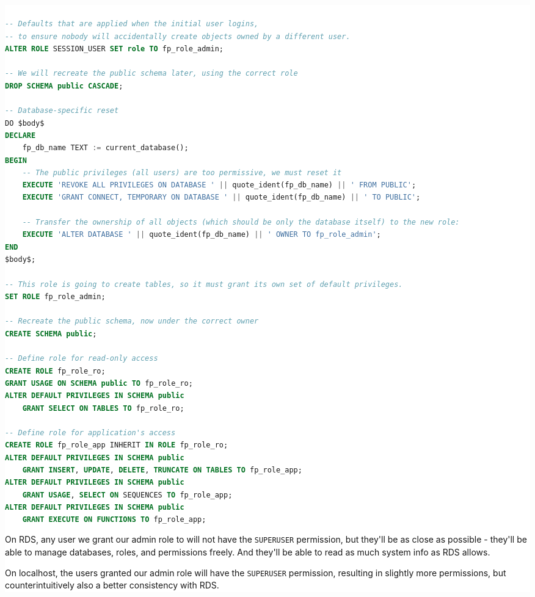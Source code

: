 ```sql

-- Defaults that are applied when the initial user logins,
-- to ensure nobody will accidentally create objects owned by a different user.
ALTER ROLE SESSION_USER SET role TO fp_role_admin;

-- We will recreate the public schema later, using the correct role
DROP SCHEMA public CASCADE;

-- Database-specific reset
DO $body$
DECLARE
    fp_db_name TEXT := current_database();
BEGIN
    -- The public privileges (all users) are too permissive, we must reset it
    EXECUTE 'REVOKE ALL PRIVILEGES ON DATABASE ' || quote_ident(fp_db_name) || ' FROM PUBLIC';
    EXECUTE 'GRANT CONNECT, TEMPORARY ON DATABASE ' || quote_ident(fp_db_name) || ' TO PUBLIC';

    -- Transfer the ownership of all objects (which should be only the database itself) to the new role:
    EXECUTE 'ALTER DATABASE ' || quote_ident(fp_db_name) || ' OWNER TO fp_role_admin';
END
$body$;

-- This role is going to create tables, so it must grant its own set of default privileges.
SET ROLE fp_role_admin;

-- Recreate the public schema, now under the correct owner
CREATE SCHEMA public;

-- Define role for read-only access
CREATE ROLE fp_role_ro;
GRANT USAGE ON SCHEMA public TO fp_role_ro;
ALTER DEFAULT PRIVILEGES IN SCHEMA public
    GRANT SELECT ON TABLES TO fp_role_ro;

-- Define role for application's access
CREATE ROLE fp_role_app INHERIT IN ROLE fp_role_ro;
ALTER DEFAULT PRIVILEGES IN SCHEMA public
    GRANT INSERT, UPDATE, DELETE, TRUNCATE ON TABLES TO fp_role_app;
ALTER DEFAULT PRIVILEGES IN SCHEMA public
    GRANT USAGE, SELECT ON SEQUENCES TO fp_role_app;
ALTER DEFAULT PRIVILEGES IN SCHEMA public
    GRANT EXECUTE ON FUNCTIONS TO fp_role_app;
```

On RDS, any user we grant our admin role to will not have the `SUPERUSER` permission, but they'll be as close as possible - they'll be able to manage databases, roles, and permissions freely. And they'll be able to read as much system info as RDS allows.

On localhost, the users granted our admin role will have the `SUPERUSER` permission, resulting in slightly more permissions, but counterintuitively also a better consistency with RDS.
